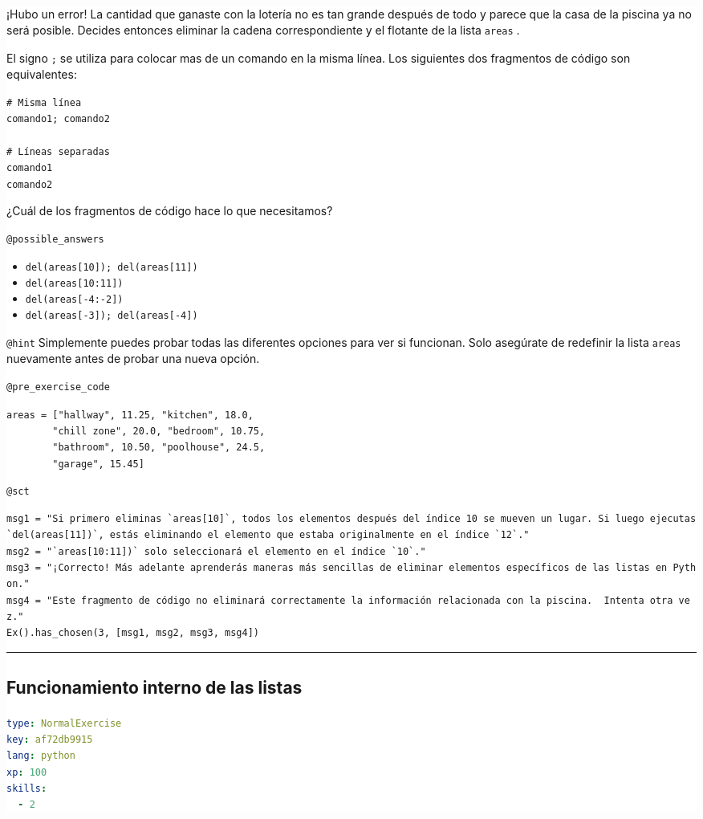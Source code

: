 ¡Hubo un error! La cantidad que ganaste con la lotería no es tan grande después de todo y parece que la casa de la piscina ya no será posible. Decides entonces eliminar la cadena correspondiente y el flotante de la lista `areas` .

El signo `;` se utiliza para colocar mas de un comando en la misma línea. Los siguientes dos fragmentos de código son equivalentes:

```
# Misma línea
comando1; comando2

# Líneas separadas
comando1
comando2
```

¿Cuál de los fragmentos de código hace lo que necesitamos?

`@possible_answers`
- `del(areas[10]); del(areas[11])`
- `del(areas[10:11])`
- `del(areas[-4:-2])`
- `del(areas[-3]); del(areas[-4])`

`@hint`
Simplemente puedes probar todas las diferentes opciones para ver si funcionan. Solo asegúrate de redefinir la lista `areas` nuevamente antes de probar una nueva opción.

`@pre_exercise_code`
```{python}
areas = ["hallway", 11.25, "kitchen", 18.0,
        "chill zone", 20.0, "bedroom", 10.75,
        "bathroom", 10.50, "poolhouse", 24.5,
        "garage", 15.45]
```

`@sct`
```{python}
msg1 = "Si primero eliminas `areas[10]`, todos los elementos después del índice 10 se mueven un lugar. Si luego ejecutas `del(areas[11])`, estás eliminando el elemento que estaba originalmente en el índice `12`."
msg2 = "`areas[10:11])` solo seleccionará el elemento en el índice `10`."
msg3 = "¡Correcto! Más adelante aprenderás maneras más sencillas de eliminar elementos específicos de las listas en Python."
msg4 = "Este fragmento de código no eliminará correctamente la información relacionada con la piscina.  Intenta otra vez."
Ex().has_chosen(3, [msg1, msg2, msg3, msg4])
```

---

## Funcionamiento interno de las listas

```yaml
type: NormalExercise
key: af72db9915
lang: python
xp: 100
skills:
  - 2
```
